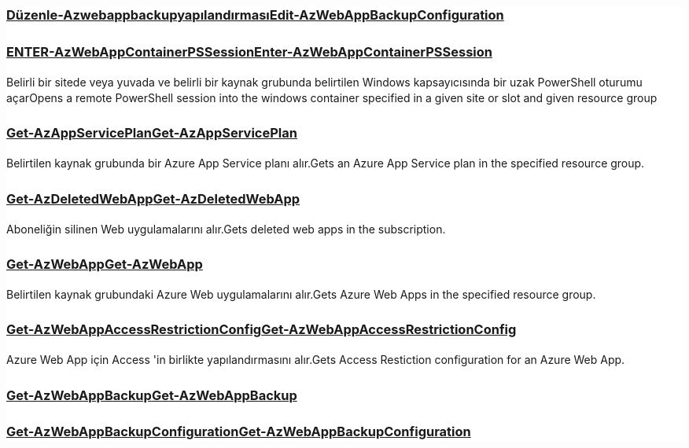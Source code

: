 ### [<span data-ttu-id="5c95c-109">Düzenle-Azwebappbackupyapılandırması</span><span class="sxs-lookup"><span data-stu-id="5c95c-109">Edit-AzWebAppBackupConfiguration</span></span>](Edit-AzWebAppBackupConfiguration.md)


### [<span data-ttu-id="5c95c-110">ENTER-AzWebAppContainerPSSession</span><span class="sxs-lookup"><span data-stu-id="5c95c-110">Enter-AzWebAppContainerPSSession</span></span>](Enter-AzWebAppContainerPSSession.md)
<span data-ttu-id="5c95c-111">Belirli bir sitede veya yuvada ve belirli bir kaynak grubunda belirtilen Windows kapsayıcısında bir uzak PowerShell oturumu açar</span><span class="sxs-lookup"><span data-stu-id="5c95c-111">Opens a remote PowerShell session into the windows container specified in a given site or slot and given resource group</span></span>

### [<span data-ttu-id="5c95c-112">Get-AzAppServicePlan</span><span class="sxs-lookup"><span data-stu-id="5c95c-112">Get-AzAppServicePlan</span></span>](Get-AzAppServicePlan.md)
<span data-ttu-id="5c95c-113">Belirtilen kaynak grubunda bir Azure App Service planı alır.</span><span class="sxs-lookup"><span data-stu-id="5c95c-113">Gets an Azure App Service plan in the specified resource group.</span></span>

### [<span data-ttu-id="5c95c-114">Get-AzDeletedWebApp</span><span class="sxs-lookup"><span data-stu-id="5c95c-114">Get-AzDeletedWebApp</span></span>](Get-AzDeletedWebApp.md)
<span data-ttu-id="5c95c-115">Aboneliğin silinen Web uygulamalarını alır.</span><span class="sxs-lookup"><span data-stu-id="5c95c-115">Gets deleted web apps in the subscription.</span></span>

### [<span data-ttu-id="5c95c-116">Get-AzWebApp</span><span class="sxs-lookup"><span data-stu-id="5c95c-116">Get-AzWebApp</span></span>](Get-AzWebApp.md)
<span data-ttu-id="5c95c-117">Belirtilen kaynak grubundaki Azure Web uygulamalarını alır.</span><span class="sxs-lookup"><span data-stu-id="5c95c-117">Gets Azure Web Apps in the specified resource group.</span></span>

### [<span data-ttu-id="5c95c-118">Get-AzWebAppAccessRestrictionConfig</span><span class="sxs-lookup"><span data-stu-id="5c95c-118">Get-AzWebAppAccessRestrictionConfig</span></span>](Get-AzWebAppAccessRestrictionConfig.md)
<span data-ttu-id="5c95c-119">Azure Web App için Access 'in birlikte yapılandırmasını alır.</span><span class="sxs-lookup"><span data-stu-id="5c95c-119">Gets Access Restiction configuration for an Azure Web App.</span></span>

### [<span data-ttu-id="5c95c-120">Get-AzWebAppBackup</span><span class="sxs-lookup"><span data-stu-id="5c95c-120">Get-AzWebAppBackup</span></span>](Get-AzWebAppBackup.md)


### [<span data-ttu-id="5c95c-121">Get-AzWebAppBackupConfiguration</span><span class="sxs-lookup"><span data-stu-id="5c95c-121">Get-AzWebAppBackupConfiguration</span></span>](Get-AzWebAppBackupConfiguration.md)

